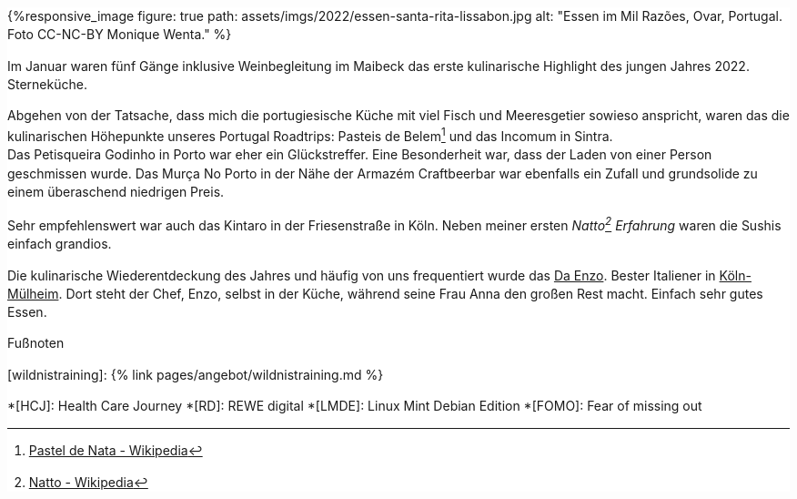 {%responsive_image figure: true 
path: assets/imgs/2022/essen-santa-rita-lissabon.jpg 
alt: "Essen im Mil Razões, Ovar, Portugal. Foto CC-NC-BY Monique Wenta." %}

Im Januar waren fünf Gänge inklusive Weinbegleitung im Maibeck 
das erste kulinarische Highlight des jungen Jahres 2022. Sterneküche.

Abgehen von der Tatsache, dass mich die portugiesische Küche 
mit viel Fisch und Meeresgetier sowieso anspricht, 
waren das die kulinarischen Höhepunkte unseres Portugal Roadtrips:
Pasteis de Belem[^pasteis] und das Incomum in Sintra.    
Das Petisqueira Godinho in Porto war eher ein Glückstreffer. 
Eine Besonderheit war, dass der Laden von einer Person geschmissen wurde.
Das Murça No Porto in der Nähe der Armazém Craftbeerbar 
war ebenfalls ein Zufall und grundsolide zu einem überaschend niedrigen Preis.

Sehr empfehlenswert war auch das Kintaro in der Friesenstraße in Köln.
Neben meiner ersten *Natto[^natto] Erfahrung* waren die Sushis einfach grandios.

Die kulinarische Wiederentdeckung des Jahres 
und häufig von uns frequentiert wurde das [Da Enzo](
https://www.daenzo-ristorante.de/).
Bester Italiener in [Köln-Mülheim](/thema/mullem/).
Dort steht der Chef, Enzo, selbst in der Küche,
während seine Frau Anna den großen Rest macht.
Einfach sehr gutes Essen.

Fußnoten

[^petiscos]: [Petiscos, the Portuguese Tapas - Go discover](https://godiscoverportugal.com/petiscos/)
[^cv]: Ich habe mich am CV von Carolyn Stransky orientiert bzw. diesen ge-forkt: [Creating a digital CV in Markdown on GitHub](https://workwithcarolyn.com/blog/digital-cv-guide)
[^natto]: [Natto - Wikipedia](https://de.wikipedia.org/wiki/Natt%C5%8D)
[^pasteis]: [Pastel de Nata - Wikipedia](https://de.wikipedia.org/wiki/Pastel_de_Nata)
[^nc]: <https//:naturzeit.club> 
[^tribes]: [Einblicke in die agile Evolutionsreise von AXA Deutschland - ManagerWissen](https://manager-wissen.com/einblicke-in-die-agile-evolutionsreise-von-axa-deutschland)
[^spotify1]: [Das Spotify-Modell für die Agile-Skalierung - Atlassian](https://www.atlassian.com/de/agile/agile-at-scale/spotify)
[^spotify2]: [Doch wie Spotify werden (II) - On Lean and Agility](https://www.lean-agility.de/2022/12/doch-wie-spotify-werden-ii.html)
[^rs1]: [Der Anstieg nach der Marksburg \(mit Timecode\) - Doppelknoten](https://www.youtube.com/watch?v=ob-fpXzWWsA&t=98s)
[^epiq]: [Mit dem EPIQ-Modell besser Feedback geben - t2informatik](https://t2informatik.de/blog/mit-dem-epiq-modell-besser-feedback-geben/)

[wildnistraining]: {% link pages/angebot/wildnistraining.md %}

*[HCJ]: Health Care Journey
*[RD]: REWE digital
*[LMDE]: Linux Mint Debian Edition
*[FOMO]: Fear of missing out
